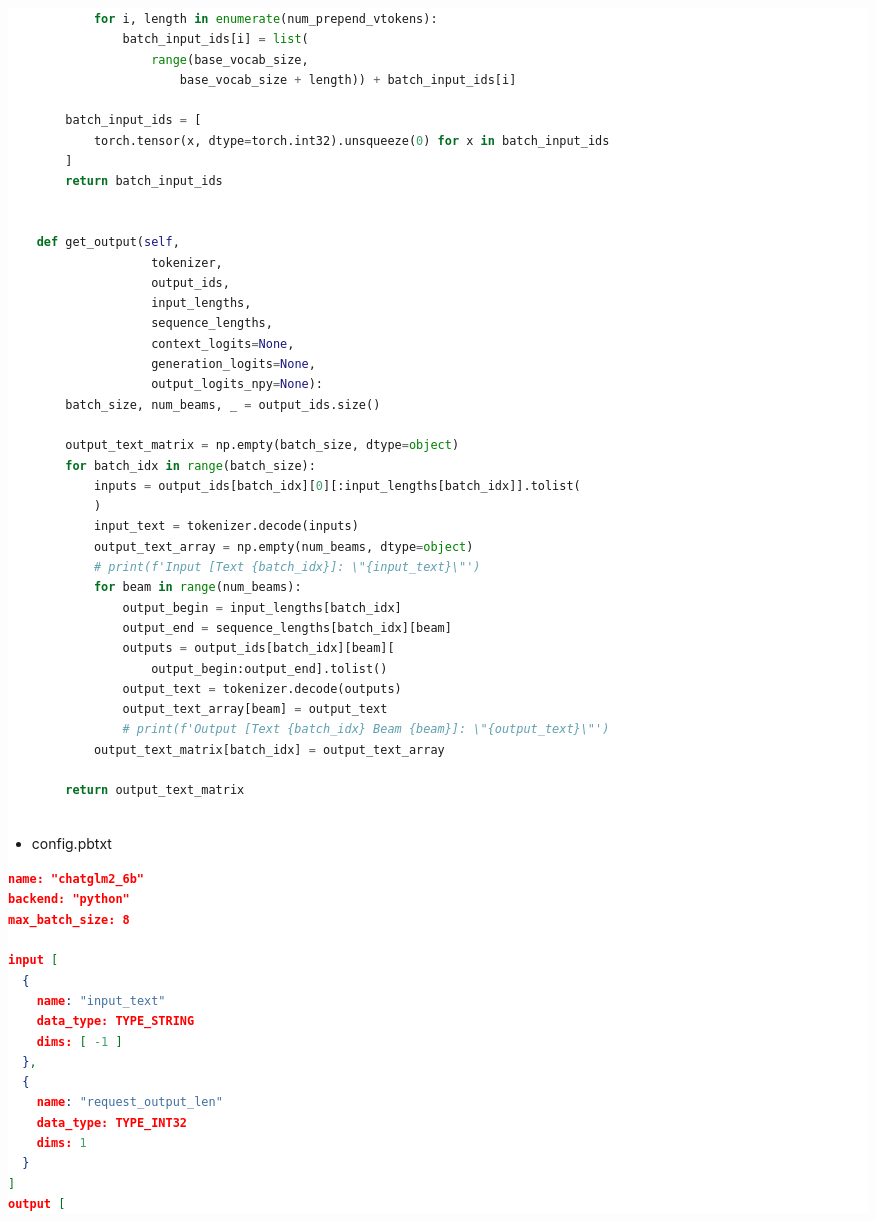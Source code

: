 ```python
            for i, length in enumerate(num_prepend_vtokens):
                batch_input_ids[i] = list(
                    range(base_vocab_size,
                        base_vocab_size + length)) + batch_input_ids[i]

        batch_input_ids = [
            torch.tensor(x, dtype=torch.int32).unsqueeze(0) for x in batch_input_ids
        ]
        return batch_input_ids


    def get_output(self,
                    tokenizer,
                    output_ids,
                    input_lengths,
                    sequence_lengths,
                    context_logits=None,
                    generation_logits=None,
                    output_logits_npy=None):
        batch_size, num_beams, _ = output_ids.size()
        
        output_text_matrix = np.empty(batch_size, dtype=object) 
        for batch_idx in range(batch_size):
            inputs = output_ids[batch_idx][0][:input_lengths[batch_idx]].tolist(
            )
            input_text = tokenizer.decode(inputs)
            output_text_array = np.empty(num_beams, dtype=object) 
            # print(f'Input [Text {batch_idx}]: \"{input_text}\"')
            for beam in range(num_beams):
                output_begin = input_lengths[batch_idx]
                output_end = sequence_lengths[batch_idx][beam]
                outputs = output_ids[batch_idx][beam][
                    output_begin:output_end].tolist()
                output_text = tokenizer.decode(outputs)
                output_text_array[beam] = output_text
                # print(f'Output [Text {batch_idx} Beam {beam}]: \"{output_text}\"')
            output_text_matrix[batch_idx] = output_text_array

        return output_text_matrix



```

- config.pbtxt

```json
name: "chatglm2_6b"
backend: "python"
max_batch_size: 8

input [
  {
    name: "input_text"
    data_type: TYPE_STRING
    dims: [ -1 ]
  },
  {
    name: "request_output_len"
    data_type: TYPE_INT32
    dims: 1
  }
]
output [
```